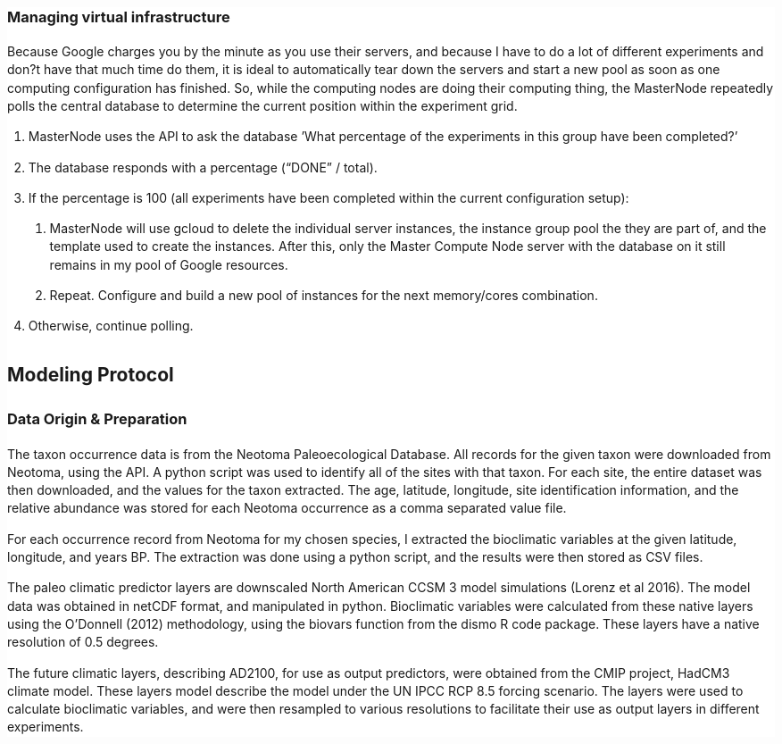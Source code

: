 ### Managing virtual infrastructure

Because Google charges you by the minute as you use their servers, and
because I have to do a lot of different experiments and don?t have that
much time do them, it is ideal to automatically tear down the servers
and start a new pool as soon as one computing configuration has
finished. So, while the computing nodes are doing their computing thing,
the MasterNode repeatedly polls the central database to determine the
current position within the experiment grid.

1.  MasterNode uses the API to ask the database ’What percentage of the
    experiments in this group have been completed?’

2.  The database responds with a percentage (“DONE” / total).

3.  If the percentage is 100 (all experiments have been completed within
    the current configuration setup):

    1.  MasterNode will use gcloud to delete the individual server
        instances, the instance group pool the they are part of, and the
        template used to create the instances. After this, only the
        Master Compute Node server with the database on it still remains
        in my pool of Google resources.

    2.  Repeat. Configure and build a new pool of instances for the next
        memory/cores combination.

4.  Otherwise, continue polling.

Modeling Protocol 
------------------

### Data Origin & Preparation

The taxon occurrence data is from the Neotoma Paleoecological Database.
All records for the given taxon were downloaded from Neotoma, using the
API. A python script was used to identify all of the sites with that
taxon. For each site, the entire dataset was then downloaded, and the
values for the taxon extracted. The age, latitude, longitude, site
identification information, and the relative abundance was stored for
each Neotoma occurrence as a comma separated value file.

For each occurrence record from Neotoma for my chosen species, I
extracted the bioclimatic variables at the given latitude, longitude,
and years BP. The extraction was done using a python script, and the
results were then stored as CSV files.

The paleo climatic predictor layers are downscaled North American CCSM 3
model simulations (Lorenz et al 2016). The model data was obtained in
netCDF format, and manipulated in python. Bioclimatic variables were
calculated from these native layers using the O’Donnell (2012)
methodology, using the biovars function from the dismo R code package.
These layers have a native resolution of 0.5 degrees.

The future climatic layers, describing AD2100, for use as output
predictors, were obtained from the CMIP project, HadCM3 climate model.
These layers model describe the model under the UN IPCC RCP 8.5 forcing
scenario. The layers were used to calculate bioclimatic variables, and
were then resampled to various resolutions to facilitate their use as
output layers in different experiments.
